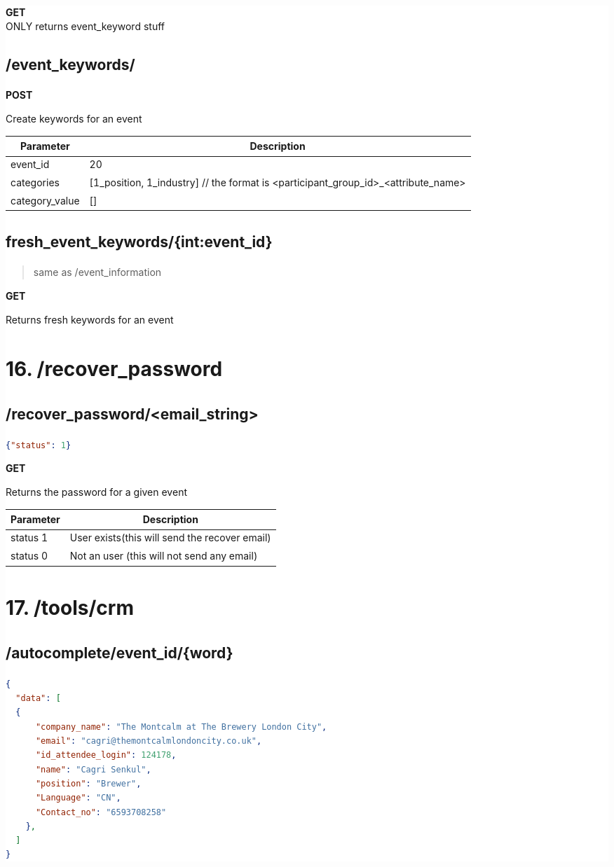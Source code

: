 <aside class="success"><b>GET</b></aside>

<aside class="warning">
ONLY returns event_keyword stuff
</aside>

## /event_keywords/

<aside class="success"><b>POST</b></aside>

Create keywords for an event

Parameter | Description
--------- | -----------
event_id | 20
categories | [1_position, 1_industry] // the format is <participant_group_id>_<attribute_name>
category_value | []

## fresh_event_keywords/{int:event_id}
> same as /event_information

<aside class="success"><b>GET</b></aside>

Returns fresh keywords for an event

# 16. /recover_password

## /recover_password/<email_string>

```json
{"status": 1}
```

<aside class="success"><b>GET</b></aside>

Returns the password for a given event

Parameter | Description
--------- | -----------
status 1 | User exists(this will send the recover email)
status 0 | Not an user (this will not send any email)

# 17. /tools/crm

## /autocomplete/event_id/{word}

```json 
{
  "data": [
  {
      "company_name": "The Montcalm at The Brewery London City",
      "email": "cagri@themontcalmlondoncity.co.uk",
      "id_attendee_login": 124178,
      "name": "Cagri Senkul",
      "position": "Brewer",
      "Language": "CN",
      "Contact_no": "6593708258"
    },
  ]
}
```

